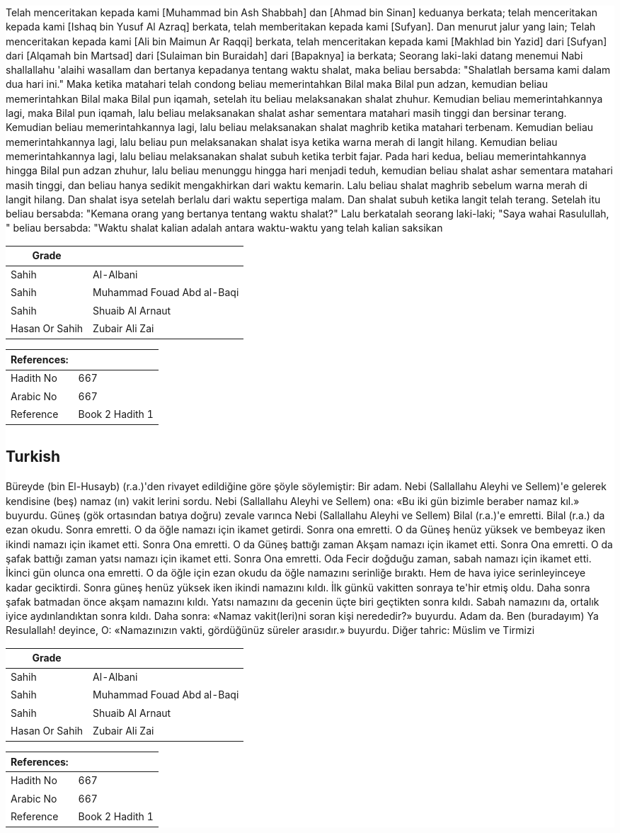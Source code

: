 
<div dir="ltr" lang="id" style={{fontSize:'larger',backgroundColor:'#f8f9fa',padding:20}}>
Telah menceritakan kepada kami [Muhammad bin Ash Shabbah] dan [Ahmad bin Sinan] keduanya berkata; telah menceritakan kepada kami [Ishaq bin Yusuf Al Azraq] berkata, telah memberitakan kepada kami [Sufyan]. Dan menurut jalur yang lain; Telah menceritakan kepada kami [Ali bin Maimun Ar Raqqi] berkata, telah menceritakan kepada kami [Makhlad bin Yazid] dari [Sufyan] dari [Alqamah bin Martsad] dari [Sulaiman bin Buraidah] dari [Bapaknya] ia berkata; Seorang laki-laki datang menemui Nabi shallallahu 'alaihi wasallam dan bertanya kepadanya tentang waktu shalat, maka beliau bersabda: "Shalatlah bersama kami dalam dua hari ini." Maka ketika matahari telah condong beliau memerintahkan Bilal maka Bilal pun adzan, kemudian beliau memerintahkan Bilal maka Bilal pun iqamah, setelah itu beliau melaksanakan shalat zhuhur. Kemudian beliau memerintahkannya lagi, maka Bilal pun iqamah, lalu beliau melaksanakan shalat ashar sementara matahari masih tinggi dan bersinar terang. Kemudian beliau memerintahkannya lagi, lalu beliau melaksanakan shalat maghrib ketika matahari terbenam. Kemudian beliau memerintahkannya lagi, lalu beliau pun melaksanakan shalat isya ketika warna merah di langit hilang. Kemudian beliau memerintahkannya lagi, lalu beliau melaksanakan shalat subuh ketika terbit fajar. Pada hari kedua, beliau memerintahkannya hingga Bilal pun adzan zhuhur, lalu beliau menunggu hingga hari menjadi teduh, kemudian beliau shalat ashar sementara matahari masih tinggi, dan beliau hanya sedikit mengakhirkan dari waktu kemarin. Lalu beliau shalat maghrib sebelum warna merah di langit hilang. Dan shalat isya setelah berlalu dari waktu sepertiga malam. Dan shalat subuh ketika langit telah terang. Setelah itu beliau bersabda: "Kemana orang yang bertanya tentang waktu shalat?" Lalu berkatalah seorang laki-laki; "Saya wahai Rasulullah, " beliau bersabda: "Waktu shalat kalian adalah antara waktu-waktu yang telah kalian saksikan
</div>
<div style={{backgroundColor:'#f8f9fa',padding:20, marginBottom: 10}}><table> <thead> <tr> <th>Grade</th> <th></th> </tr> </thead> <tbody> <tr><td>Sahih</td><td>Al-Albani</td></tr><tr><td>Sahih</td><td>Muhammad Fouad Abd al-Baqi</td></tr><tr><td>Sahih</td><td>Shuaib Al Arnaut</td></tr><tr><td>Hasan Or Sahih</td><td>Zubair Ali Zai</td></tr></tbody></table><table> <thead> <tr> <th>References:</th> <th></th> </tr> </thead> <tbody><tr><td>Hadith No</td><td>667</td></tr><tr><td>Arabic No</td><td>667</td></tr><tr><td>Reference</td><td>Book 2 Hadith 1</td></tr></tbody></table></div>

## Turkish


<div dir="ltr" lang="tr" style={{fontSize:'larger',backgroundColor:'#f8f9fa',padding:20}}>
Büreyde (bin El-Husayb) (r.a.)'den rivayet edildiğine göre şöyle söylemiştir: Bir adam. Nebi (Sallallahu Aleyhi ve Sellem)'e gelerek kendisine (beş) namaz (ın) vakit lerini sordu. Nebi (Sallallahu Aleyhi ve Sellem) ona: «Bu iki gün bizimle beraber namaz kıl.» buyurdu. Güneş (gök ortasından batıya doğru) zevale varınca Nebi (Sallallahu Aleyhi ve Sellem) Bilal (r.a.)'e emretti. Bilal (r.a.) da ezan okudu. Sonra emretti. O da öğle namazı için ikamet getirdi. Sonra ona emretti. O da Güneş henüz yüksek ve bembeyaz iken ikindi namazı için ikamet etti. Sonra Ona emretti. O da Güneş battığı zaman Akşam namazı için ikamet etti. Sonra Ona emretti. O da şafak battığı zaman yatsı namazı için ikamet etti. Sonra Ona emretti. Oda Fecir doğduğu zaman, sabah namazı için ikamet etti. İkinci gün olunca ona emretti. O da öğle için ezan okudu da öğle namazını serinliğe bıraktı. Hem de hava iyice serinleyinceye kadar geciktirdi. Sonra güneş henüz yüksek iken ikindi namazını kıldı. İlk günkü vakitten sonraya te'hir etmiş oldu. Daha sonra şafak batmadan önce akşam namazını kıldı. Yatsı namazını da gecenin üçte biri geçtikten sonra kıldı. Sabah namazını da, ortalık iyice aydınlandıktan sonra kıldı. Daha sonra: «Namaz vakit(leri)ni soran kişi nerededir?» buyurdu. Adam da. Ben (buradayım) Ya Resulallah! deyince, O: «Namazınızın vakti, gördüğünüz süreler arasıdır.» buyurdu. Diğer tahric: Müslim ve Tirmizi
</div>
<div style={{backgroundColor:'#f8f9fa',padding:20, marginBottom: 10}}><table> <thead> <tr> <th>Grade</th> <th></th> </tr> </thead> <tbody> <tr><td>Sahih</td><td>Al-Albani</td></tr><tr><td>Sahih</td><td>Muhammad Fouad Abd al-Baqi</td></tr><tr><td>Sahih</td><td>Shuaib Al Arnaut</td></tr><tr><td>Hasan Or Sahih</td><td>Zubair Ali Zai</td></tr></tbody></table><table> <thead> <tr> <th>References:</th> <th></th> </tr> </thead> <tbody><tr><td>Hadith No</td><td>667</td></tr><tr><td>Arabic No</td><td>667</td></tr><tr><td>Reference</td><td>Book 2 Hadith 1</td></tr></tbody></table></div>
